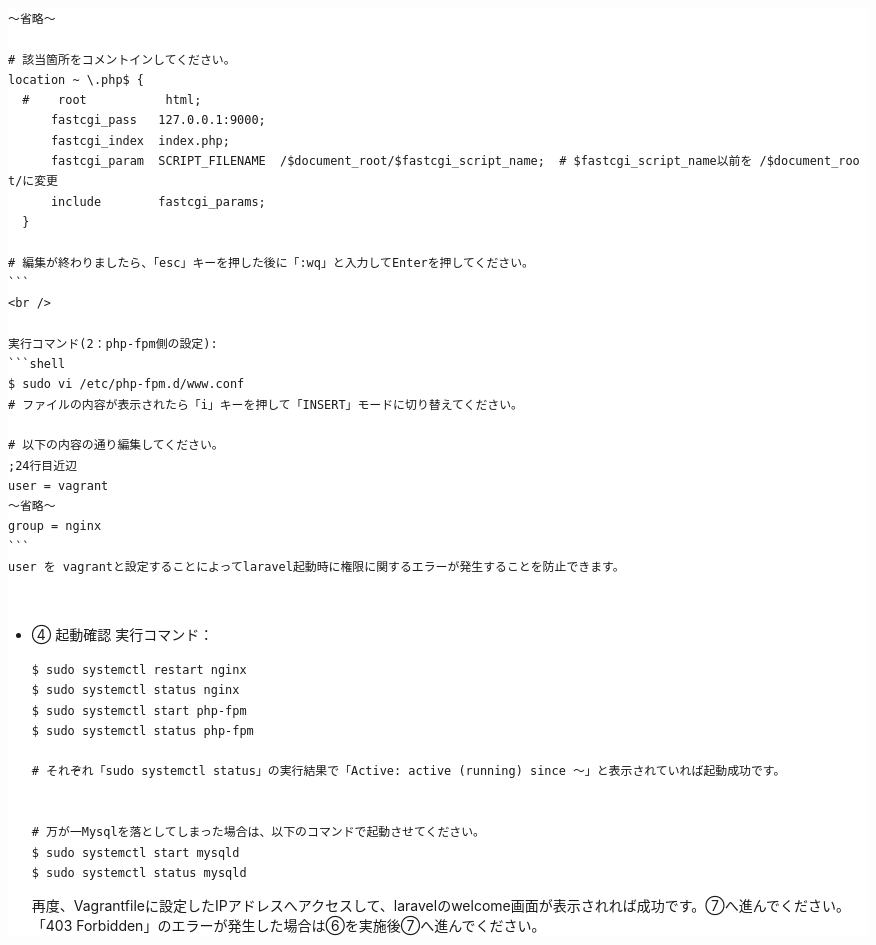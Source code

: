     〜省略〜

    # 該当箇所をコメントインしてください。
    location ~ \.php$ {
      #    root           html;
          fastcgi_pass   127.0.0.1:9000;
          fastcgi_index  index.php;
          fastcgi_param  SCRIPT_FILENAME  /$document_root/$fastcgi_script_name;  # $fastcgi_script_name以前を /$document_root/に変更
          include        fastcgi_params;
      }

    # 編集が終わりましたら、「esc」キーを押した後に「:wq」と入力してEnterを押してください。
    ```
    <br />

    実行コマンド(2：php-fpm側の設定):
    ```shell
    $ sudo vi /etc/php-fpm.d/www.conf
    # ファイルの内容が表示されたら「i」キーを押して「INSERT」モードに切り替えてください。

    # 以下の内容の通り編集してください。
    ;24行目近辺
    user = vagrant
    〜省略〜
    group = nginx
    ```
    user を vagrantと設定することによってlaravel起動時に権限に関するエラーが発生することを防止できます。
  <br />
  
- ④ 起動確認
実行コマンド：
  ```shell
  $ sudo systemctl restart nginx
  $ sudo systemctl status nginx
  $ sudo systemctl start php-fpm
  $ sudo systemctl status php-fpm

  # それぞれ「sudo systemctl status」の実行結果で「Active: active (running) since 〜」と表示されていれば起動成功です。


  # 万が一Mysqlを落としてしまった場合は、以下のコマンドで起動させてください。
  $ sudo systemctl start mysqld
  $ sudo systemctl status mysqld
  ```
  再度、Vagrantfileに設定したIPアドレスへアクセスして、laravelのwelcome画面が表示されれば成功です。⑦へ進んでください。
  「403 Forbidden」のエラーが発生した場合は⑥を実施後⑦へ進んでください。
  <br />
